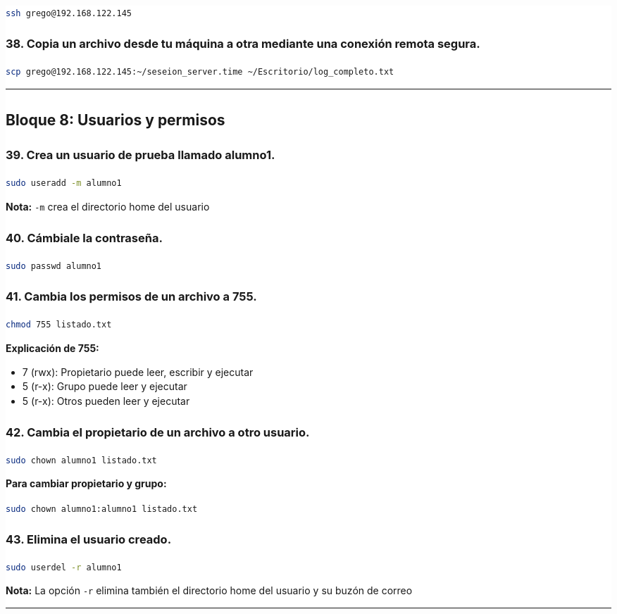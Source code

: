 ```bash
ssh grego@192.168.122.145
```

### 38. Copia un archivo desde tu máquina a otra mediante una conexión remota segura.

```bash
scp grego@192.168.122.145:~/seseion_server.time ~/Escritorio/log_completo.txt
```

---

## Bloque 8: Usuarios y permisos

### 39. Crea un usuario de prueba llamado alumno1.

```bash
sudo useradd -m alumno1
```

**Nota:** `-m` crea el directorio home del usuario

### 40. Cámbiale la contraseña.

```bash
sudo passwd alumno1
```

### 41. Cambia los permisos de un archivo a 755.

```bash
chmod 755 listado.txt
```

**Explicación de 755:**
- 7 (rwx): Propietario puede leer, escribir y ejecutar
- 5 (r-x): Grupo puede leer y ejecutar
- 5 (r-x): Otros pueden leer y ejecutar

### 42. Cambia el propietario de un archivo a otro usuario.

```bash
sudo chown alumno1 listado.txt
```

**Para cambiar propietario y grupo:**
```bash
sudo chown alumno1:alumno1 listado.txt
```

### 43. Elimina el usuario creado.

```bash
sudo userdel -r alumno1
```

**Nota:** La opción `-r` elimina también el directorio home del usuario y su buzón de correo

---
